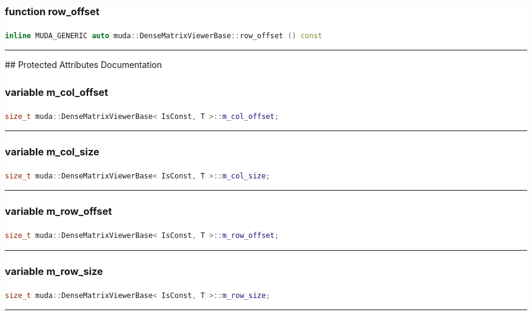 

### function row\_offset 

```C++
inline MUDA_GENERIC auto muda::DenseMatrixViewerBase::row_offset () const
```




<hr>
## Protected Attributes Documentation




### variable m\_col\_offset 

```C++
size_t muda::DenseMatrixViewerBase< IsConst, T >::m_col_offset;
```




<hr>



### variable m\_col\_size 

```C++
size_t muda::DenseMatrixViewerBase< IsConst, T >::m_col_size;
```




<hr>



### variable m\_row\_offset 

```C++
size_t muda::DenseMatrixViewerBase< IsConst, T >::m_row_offset;
```




<hr>



### variable m\_row\_size 

```C++
size_t muda::DenseMatrixViewerBase< IsConst, T >::m_row_size;
```




<hr>
